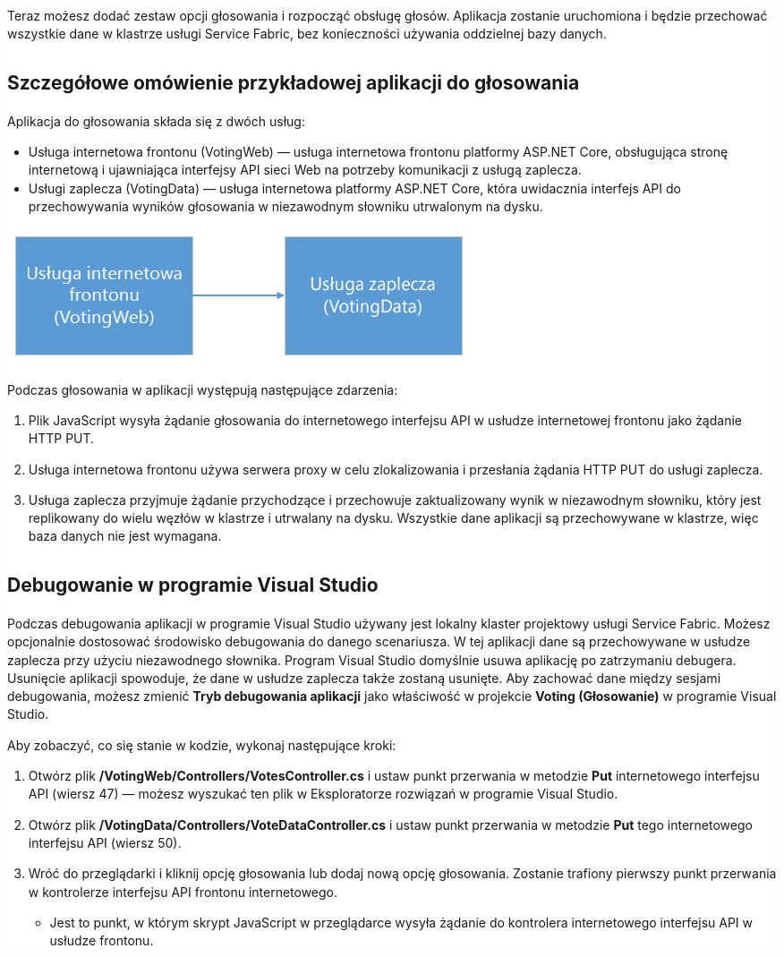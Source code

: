 Teraz możesz dodać zestaw opcji głosowania i rozpocząć obsługę głosów. Aplikacja zostanie uruchomiona i będzie przechować wszystkie dane w klastrze usługi Service Fabric, bez konieczności używania oddzielnej bazy danych.

## <a name="walk-through-the-voting-sample-application"></a>Szczegółowe omówienie przykładowej aplikacji do głosowania
Aplikacja do głosowania składa się z dwóch usług:
- Usługa internetowa frontonu (VotingWeb) — usługa internetowa frontonu platformy ASP.NET Core, obsługująca stronę internetową i ujawniająca interfejsy API sieci Web na potrzeby komunikacji z usługą zaplecza.
- Usługi zaplecza (VotingData) — usługa internetowa platformy ASP.NET Core, która uwidacznia interfejs API do przechowywania wyników głosowania w niezawodnym słowniku utrwalonym na dysku.

![Diagram aplikacji](./media/service-fabric-quickstart-dotnet/application-diagram.png)

Podczas głosowania w aplikacji występują następujące zdarzenia:
1. Plik JavaScript wysyła żądanie głosowania do internetowego interfejsu API w usłudze internetowej frontonu jako żądanie HTTP PUT.

2. Usługa internetowa frontonu używa serwera proxy w celu zlokalizowania i przesłania żądania HTTP PUT do usługi zaplecza.

3. Usługa zaplecza przyjmuje żądanie przychodzące i przechowuje zaktualizowany wynik w niezawodnym słowniku, który jest replikowany do wielu węzłów w klastrze i utrwalany na dysku. Wszystkie dane aplikacji są przechowywane w klastrze, więc baza danych nie jest wymagana.

## <a name="debug-in-visual-studio"></a>Debugowanie w programie Visual Studio
Podczas debugowania aplikacji w programie Visual Studio używany jest lokalny klaster projektowy usługi Service Fabric. Możesz opcjonalnie dostosować środowisko debugowania do danego scenariusza. W tej aplikacji dane są przechowywane w usłudze zaplecza przy użyciu niezawodnego słownika. Program Visual Studio domyślnie usuwa aplikację po zatrzymaniu debugera. Usunięcie aplikacji spowoduje, że dane w usłudze zaplecza także zostaną usunięte. Aby zachować dane między sesjami debugowania, możesz zmienić **Tryb debugowania aplikacji** jako właściwość w projekcie **Voting (Głosowanie)** w programie Visual Studio.

Aby zobaczyć, co się stanie w kodzie, wykonaj następujące kroki:
1. Otwórz plik **/VotingWeb/Controllers/VotesController.cs** i ustaw punkt przerwania w metodzie **Put** internetowego interfejsu API (wiersz 47) — możesz wyszukać ten plik w Eksploratorze rozwiązań w programie Visual Studio.

2. Otwórz plik **/VotingData/Controllers/VoteDataController.cs** i ustaw punkt przerwania w metodzie **Put** tego internetowego interfejsu API (wiersz 50).

3. Wróć do przeglądarki i kliknij opcję głosowania lub dodaj nową opcję głosowania. Zostanie trafiony pierwszy punkt przerwania w kontrolerze interfejsu API frontonu internetowego.
    - Jest to punkt, w którym skrypt JavaScript w przeglądarce wysyła żądanie do kontrolera internetowego interfejsu API w usłudze frontonu.
    